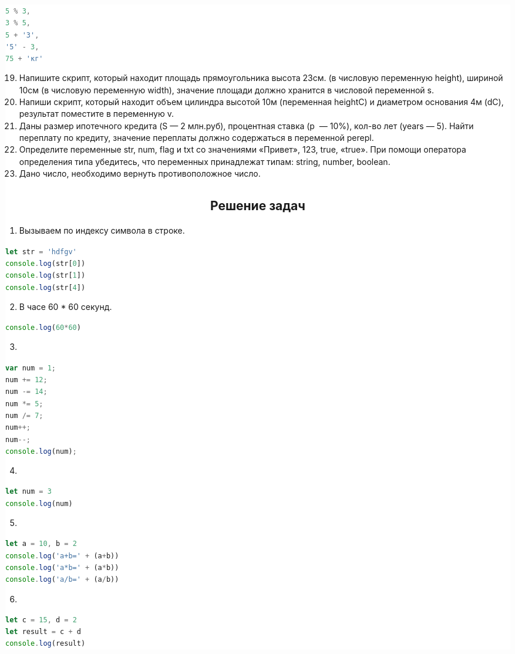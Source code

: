 ```javascript
5 % 3,
3 % 5,
5 + '3',
'5' - 3,
75 + 'кг'
```

19. Напишите скрипт, который находит площадь прямоугольника высота 23см. (в числовую переменную height), шириной 10см (в числовую переменную width), значение площади должно хранится в числовой переменной s.
20. Напиши скрипт, который находит объем цилиндра высотой 10м (переменная heightC) и диаметром основания 4м (dC), результат поместите в переменную v.
21. Даны размер ипотечного кредита (S — 2 млн.руб), процентная ставка (p  — 10%), кол-во лет (years — 5). Найти переплату по кредиту, значение переплаты должно содержаться в переменной perepl.
22. Определите переменные str, num, flag и txt со значениями «Привет», 123, true, «true». При помощи оператора определения типа убедитесь, что переменных принадлежат типам: string, number, boolean.
23. Дано число, необходимо вернуть противоположное число.

<h2 align="center">Решение задач</h2>

1. Вызываем по индексу символа в строке.
```javascript
let str = 'hdfgv'
console.log(str[0])
console.log(str[1])
console.log(str[4])
```
2. В часе 60 * 60 секунд.
```javascript
console.log(60*60)
``` 
3. 
```javascript
var num = 1;
num += 12;
num -= 14;
num *= 5;
num /= 7;
num++;
num--;
console.log(num);
```
4. 
```javascript
let num = 3
console.log(num)
``` 
5. 
```javascript
let a = 10, b = 2
console.log('a+b=' + (a+b))
console.log('a*b=' + (a*b))
console.log('a/b=' + (a/b))
``` 
6. 
```javascript
let c = 15, d = 2
let result = c + d
console.log(result)
```
